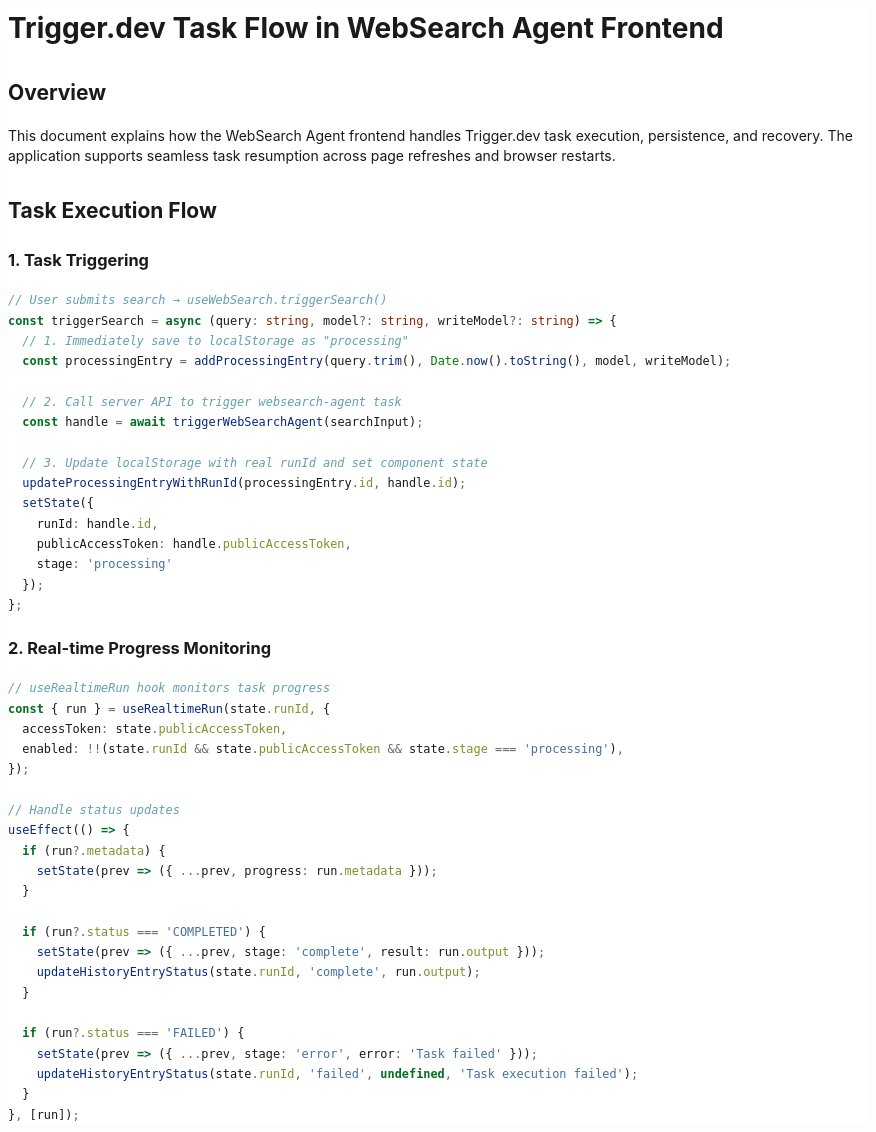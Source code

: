 # Trigger.dev Task Flow in WebSearch Agent Frontend

## Overview
This document explains how the WebSearch Agent frontend handles Trigger.dev task execution, persistence, and recovery. The application supports seamless task resumption across page refreshes and browser restarts.

## Task Execution Flow

### 1. Task Triggering
```typescript
// User submits search → useWebSearch.triggerSearch()
const triggerSearch = async (query: string, model?: string, writeModel?: string) => {
  // 1. Immediately save to localStorage as "processing"
  const processingEntry = addProcessingEntry(query.trim(), Date.now().toString(), model, writeModel);

  // 2. Call server API to trigger websearch-agent task
  const handle = await triggerWebSearchAgent(searchInput);
  
  // 3. Update localStorage with real runId and set component state
  updateProcessingEntryWithRunId(processingEntry.id, handle.id);
  setState({
    runId: handle.id,
    publicAccessToken: handle.publicAccessToken,
    stage: 'processing'
  });
};
```

### 2. Real-time Progress Monitoring
```typescript
// useRealtimeRun hook monitors task progress
const { run } = useRealtimeRun(state.runId, {
  accessToken: state.publicAccessToken,
  enabled: !!(state.runId && state.publicAccessToken && state.stage === 'processing'),
});

// Handle status updates
useEffect(() => {
  if (run?.metadata) {
    setState(prev => ({ ...prev, progress: run.metadata }));
  }
  
  if (run?.status === 'COMPLETED') {
    setState(prev => ({ ...prev, stage: 'complete', result: run.output }));
    updateHistoryEntryStatus(state.runId, 'complete', run.output);
  }
  
  if (run?.status === 'FAILED') {
    setState(prev => ({ ...prev, stage: 'error', error: 'Task failed' }));
    updateHistoryEntryStatus(state.runId, 'failed', undefined, 'Task execution failed');
  }
}, [run]);
```
